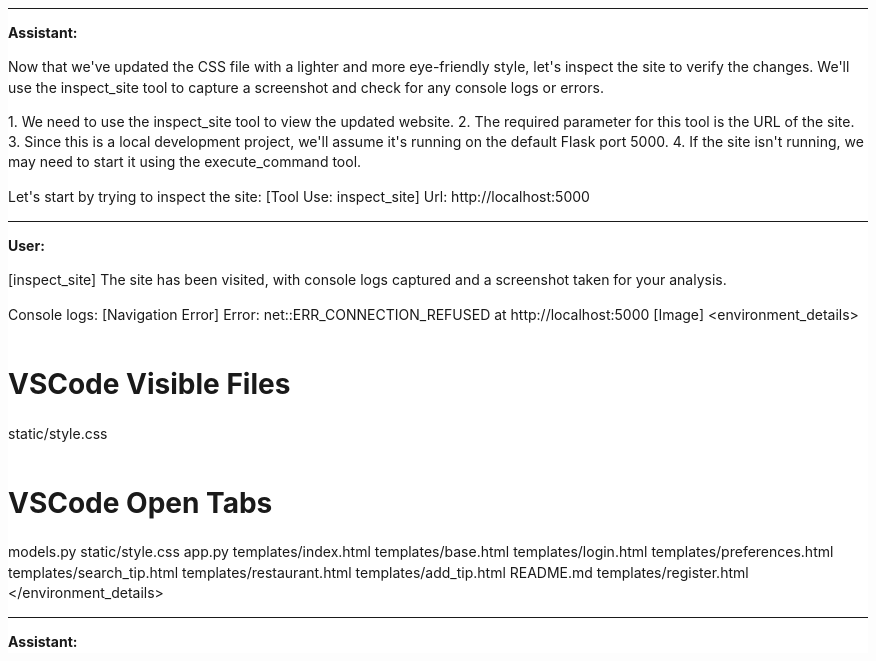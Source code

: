 
---

**Assistant:**

Now that we've updated the CSS file with a lighter and more eye-friendly style, let's inspect the site to verify the changes. We'll use the inspect_site tool to capture a screenshot and check for any console logs or errors.

<thinking>
1. We need to use the inspect_site tool to view the updated website.
2. The required parameter for this tool is the URL of the site.
3. Since this is a local development project, we'll assume it's running on the default Flask port 5000.
4. If the site isn't running, we may need to start it using the execute_command tool.

Let's start by trying to inspect the site:
</thinking>
[Tool Use: inspect_site]
Url: http://localhost:5000

---

**User:**

[inspect_site]
The site has been visited, with console logs captured and a screenshot taken for your analysis.

Console logs:
[Navigation Error] Error: net::ERR_CONNECTION_REFUSED at http://localhost:5000
[Image]
<environment_details>
# VSCode Visible Files
static/style.css

# VSCode Open Tabs
models.py
static/style.css
app.py
templates/index.html
templates/base.html
templates/login.html
templates/preferences.html
templates/search_tip.html
templates/restaurant.html
templates/add_tip.html
README.md
templates/register.html
</environment_details>

---

**Assistant:**
